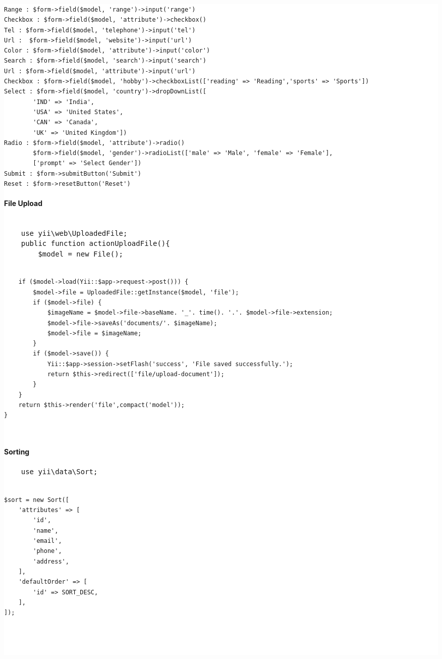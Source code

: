 	Range : $form->field($model, 'range')->input('range') 
	Checkbox : $form->field($model, 'attribute')->checkbox()
	Tel : $form->field($model, 'telephone')->input('tel')
    Url :  $form->field($model, 'website')->input('url')
	Color : $form->field($model, 'attribute')->input('color')
	Search : $form->field($model, 'search')->input('search')
	Url : $form->field($model, 'attribute')->input('url')
	Checkbox : $form->field($model, 'hobby')->checkboxList(['reading' => 'Reading','sports' => 'Sports'])
	Select : $form->field($model, 'country')->dropDownList([
			'IND' => 'India', 
    		'USA' => 'United States',
    		'CAN' => 'Canada',
    		'UK' => 'United Kingdom'])
    Radio : $form->field($model, 'attribute')->radio()
			$form->field($model, 'gender')->radioList(['male' => 'Male', 'female' => 'Female'],
    		['prompt' => 'Select Gender'])		 
    Submit : $form->submitButton('Submit')
    Reset : $form->resetButton('Reset')
</pre>     

<h4>File Upload</h4>
<pre>	
	use yii\web\UploadedFile;
	public function actionUploadFile(){
        $model = new File();

        if ($model->load(Yii::$app->request->post())) {
            $model->file = UploadedFile::getInstance($model, 'file');
            if ($model->file) {
                $imageName = $model->file->baseName. '_'. time(). '.'. $model->file->extension;
                $model->file->saveAs('documents/'. $imageName);
                $model->file = $imageName;
            }
            if ($model->save()) {
                Yii::$app->session->setFlash('success', 'File saved successfully.');
                return $this->redirect(['file/upload-document']);
            }
        }
        return $this->render('file',compact('model'));
    }
</pre>

<h4>Sorting</h4>
<pre>
	use yii\data\Sort;

	$sort = new Sort([
        'attributes' => [
            'id',
            'name',
            'email',
            'phone',
            'address',
        ],
        'defaultOrder' => [
            'id' => SORT_DESC,
        ],
    ]);
